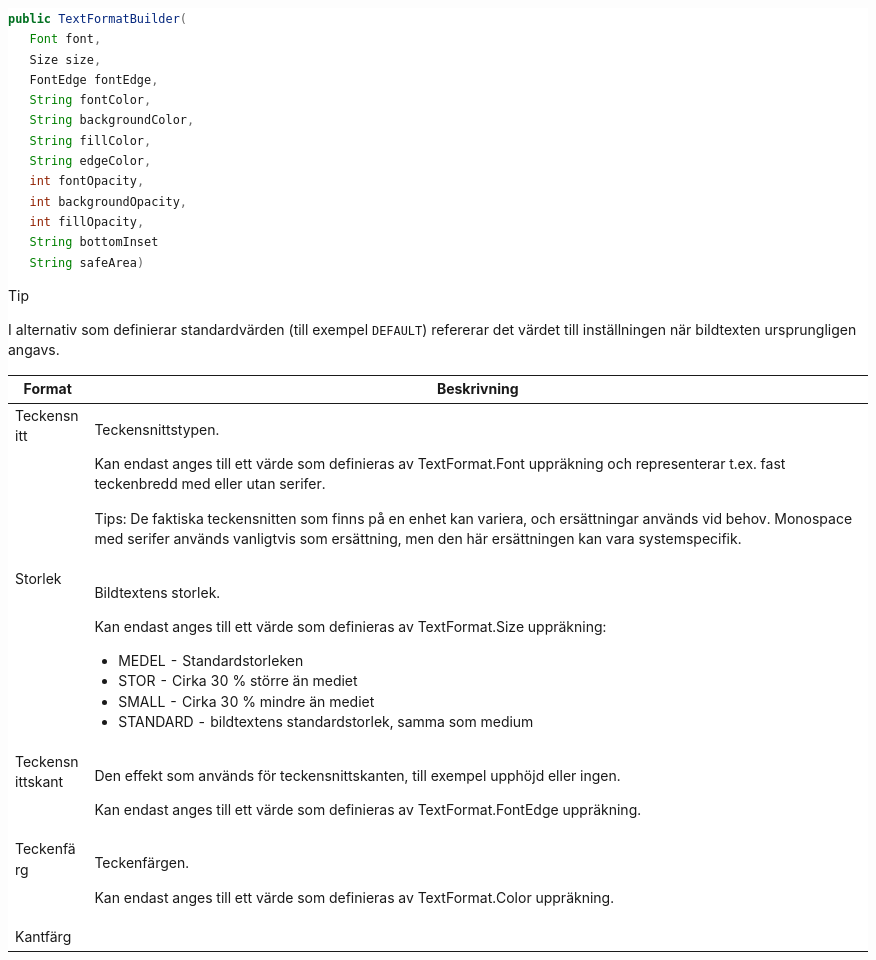 ```java
public TextFormatBuilder( 
   Font font, 
   Size size, 
   FontEdge fontEdge, 
   String fontColor, 
   String backgroundColor, 
   String fillColor, 
   String edgeColor, 
   int fontOpacity, 
   int backgroundOpacity, 
   int fillOpacity,  
   String bottomInset 
   String safeArea)
```

>[!TIP]
>
>I alternativ som definierar standardvärden (till exempel `DEFAULT`) refererar det värdet till inställningen när bildtexten ursprungligen angavs.

<table frame="all" colsep="1" rowsep="1" id="table_87205DEFEE384AF4AF83952B15E18A42"> 
 <thead> 
  <tr rowsep="1"> 
   <th colname="1" class="entry"><b> Format </b></th> 
   <th colname="2" class="entry"> <b>Beskrivning</b> </th> 
  </tr> 
 </thead>
 <tbody> 
  <tr rowsep="1"> 
   <td colname="1"> Teckensnitt </td> 
   <td colname="2"> <p>Teckensnittstypen. </p> <p>Kan endast anges till ett värde som definieras av <span class="codeph"> TextFormat.Font </span> uppräkning och representerar t.ex. fast teckenbredd med eller utan serifer. </p> <p>Tips: De faktiska teckensnitten som finns på en enhet kan variera, och ersättningar används vid behov. Monospace med serifer används vanligtvis som ersättning, men den här ersättningen kan vara systemspecifik. </p> </td> 
  </tr> 
  <tr rowsep="1"> 
   <td colname="1"> Storlek </td> 
   <td colname="2"> <p>Bildtextens storlek. </p> <p> Kan endast anges till ett värde som definieras av <span class="codeph"> TextFormat.Size </span> uppräkning: 
     <ul compact="yes" id="ul_544BFC7A46474A74839477108F1AB1E9"> 
      <li id="li_A592ED46B8DF4D8FAD7AF3BD931A712B"> <span class="codeph"> MEDEL </span> - Standardstorleken </li> 
      <li id="li_4F8CEDE54965430EB707DD3D5B2E3F87"> <span class="codeph"> STOR </span> - Cirka 30 % större än mediet </li> 
      <li id="li_D78D823883F54D869118BAB58257E377"> <span class="codeph"> SMALL </span> - Cirka 30 % mindre än mediet </li> 
      <li id="li_9299C13408584A38835F8D91BD048083"> <span class="codeph"> STANDARD </span> - bildtextens standardstorlek, samma som medium </li> 
     </ul> </p> </td> 
  </tr> 
  <tr rowsep="1"> 
   <td colname="1"> Teckensnittskant </td> 
   <td colname="2"> <p>Den effekt som används för teckensnittskanten, till exempel upphöjd eller ingen. </p> <p>Kan endast anges till ett värde som definieras av <span class="codeph"> TextFormat.FontEdge </span> uppräkning. </p> </td> 
  </tr> 
  <tr rowsep="1"> 
   <td colname="1"> Teckenfärg </td> 
   <td colname="2"> <p>Teckenfärgen. </p> <p>Kan endast anges till ett värde som definieras av <span class="codeph"> TextFormat.Color </span> uppräkning. </p> </td> 
  </tr> 
  <tr rowsep="1"> 
   <td colname="1"> Kantfärg </td> 